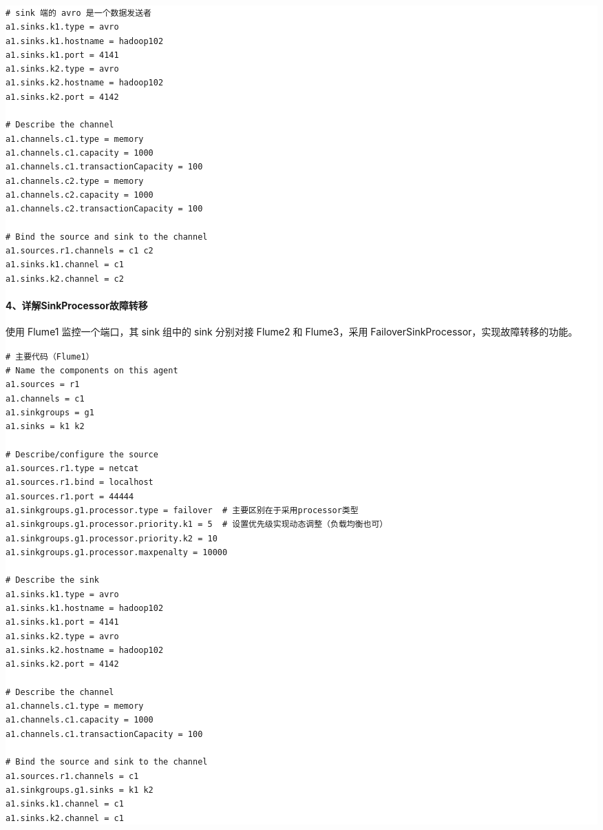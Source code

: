```shell
# sink 端的 avro 是一个数据发送者
a1.sinks.k1.type = avro
a1.sinks.k1.hostname = hadoop102
a1.sinks.k1.port = 4141
a1.sinks.k2.type = avro
a1.sinks.k2.hostname = hadoop102
a1.sinks.k2.port = 4142

# Describe the channel
a1.channels.c1.type = memory
a1.channels.c1.capacity = 1000
a1.channels.c1.transactionCapacity = 100
a1.channels.c2.type = memory
a1.channels.c2.capacity = 1000
a1.channels.c2.transactionCapacity = 100

# Bind the source and sink to the channel
a1.sources.r1.channels = c1 c2
a1.sinks.k1.channel = c1
a1.sinks.k2.channel = c2
```



#### 4、详解SinkProcessor故障转移

使用 Flume1 监控一个端口，其 sink 组中的 sink 分别对接 Flume2 和 Flume3，采用 FailoverSinkProcessor，实现故障转移的功能。

```shell
# 主要代码（Flume1）
# Name the components on this agent
a1.sources = r1
a1.channels = c1
a1.sinkgroups = g1
a1.sinks = k1 k2

# Describe/configure the source
a1.sources.r1.type = netcat
a1.sources.r1.bind = localhost
a1.sources.r1.port = 44444
a1.sinkgroups.g1.processor.type = failover  # 主要区别在于采用processor类型
a1.sinkgroups.g1.processor.priority.k1 = 5  # 设置优先级实现动态调整（负载均衡也可）
a1.sinkgroups.g1.processor.priority.k2 = 10
a1.sinkgroups.g1.processor.maxpenalty = 10000

# Describe the sink
a1.sinks.k1.type = avro
a1.sinks.k1.hostname = hadoop102
a1.sinks.k1.port = 4141
a1.sinks.k2.type = avro
a1.sinks.k2.hostname = hadoop102
a1.sinks.k2.port = 4142

# Describe the channel
a1.channels.c1.type = memory
a1.channels.c1.capacity = 1000
a1.channels.c1.transactionCapacity = 100

# Bind the source and sink to the channel
a1.sources.r1.channels = c1
a1.sinkgroups.g1.sinks = k1 k2
a1.sinks.k1.channel = c1
a1.sinks.k2.channel = c1
```
